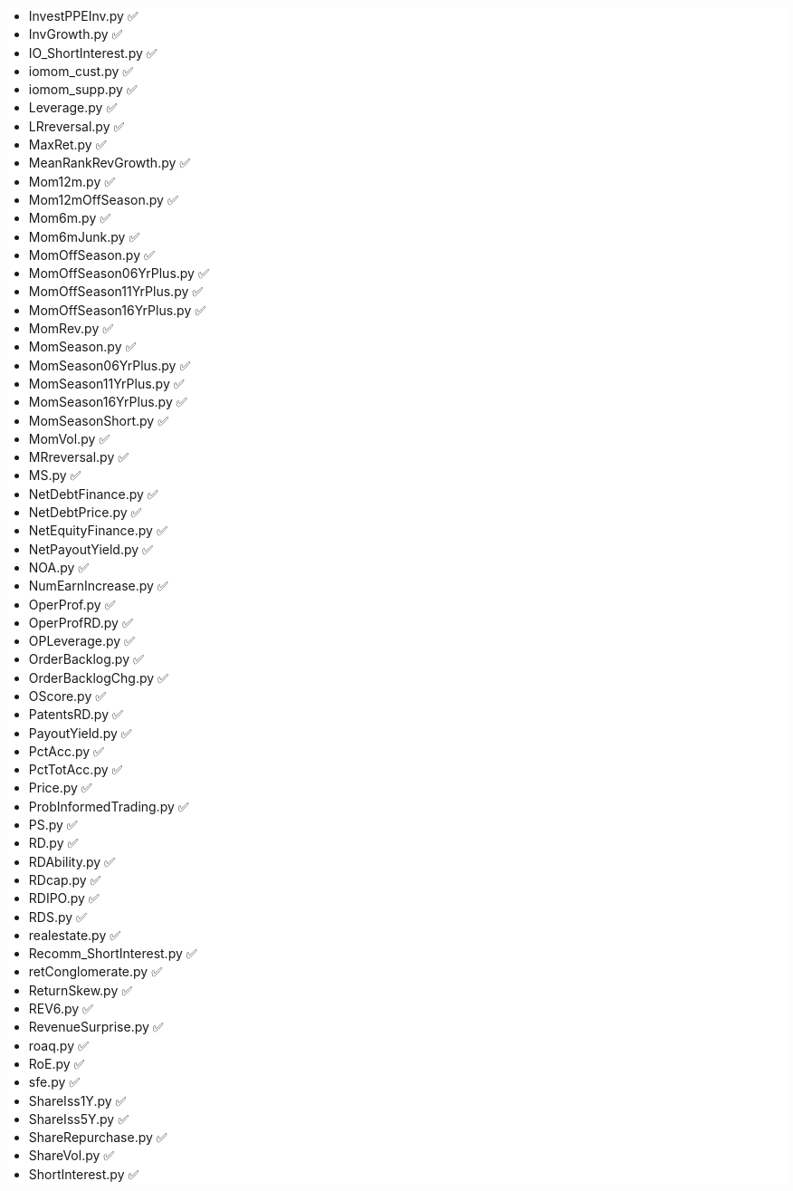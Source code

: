 - InvestPPEInv.py ✅
- InvGrowth.py ✅
- IO_ShortInterest.py ✅
- iomom_cust.py ✅
- iomom_supp.py ✅
- Leverage.py ✅
- LRreversal.py ✅
- MaxRet.py ✅
- MeanRankRevGrowth.py ✅
- Mom12m.py ✅
- Mom12mOffSeason.py ✅
- Mom6m.py ✅
- Mom6mJunk.py ✅
- MomOffSeason.py ✅
- MomOffSeason06YrPlus.py ✅
- MomOffSeason11YrPlus.py ✅
- MomOffSeason16YrPlus.py ✅
- MomRev.py ✅
- MomSeason.py ✅
- MomSeason06YrPlus.py ✅
- MomSeason11YrPlus.py ✅
- MomSeason16YrPlus.py ✅
- MomSeasonShort.py ✅
- MomVol.py ✅
- MRreversal.py ✅
- MS.py ✅
- NetDebtFinance.py ✅
- NetDebtPrice.py ✅
- NetEquityFinance.py ✅
- NetPayoutYield.py ✅
- NOA.py ✅
- NumEarnIncrease.py ✅
- OperProf.py ✅
- OperProfRD.py ✅
- OPLeverage.py ✅
- OrderBacklog.py ✅
- OrderBacklogChg.py ✅
- OScore.py ✅
- PatentsRD.py ✅
- PayoutYield.py ✅
- PctAcc.py ✅
- PctTotAcc.py ✅
- Price.py ✅
- ProbInformedTrading.py ✅
- PS.py ✅
- RD.py ✅
- RDAbility.py ✅
- RDcap.py ✅
- RDIPO.py ✅
- RDS.py ✅
- realestate.py ✅
- Recomm_ShortInterest.py ✅
- retConglomerate.py ✅
- ReturnSkew.py ✅
- REV6.py ✅
- RevenueSurprise.py ✅
- roaq.py ✅
- RoE.py ✅
- sfe.py ✅
- ShareIss1Y.py ✅
- ShareIss5Y.py ✅
- ShareRepurchase.py ✅
- ShareVol.py ✅
- ShortInterest.py ✅